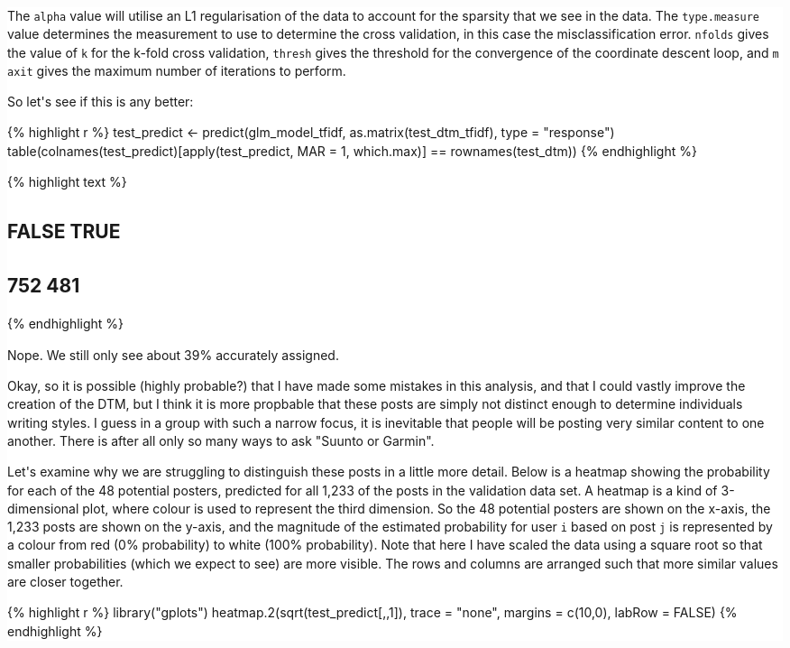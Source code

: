 The ```alpha``` value will utilise an L1 regularisation of the data to account for the sparsity that we see in the data. The ```type.measure``` value determines the measurement to use to determine the cross validation, in this case the misclassification error. ```nfolds``` gives the value of ```k``` for the k-fold cross validation, ```thresh``` gives the threshold for the convergence of the coordinate descent loop, and ```maxit``` gives the maximum number of iterations to perform.
 
So let's see if this is any better:
 

{% highlight r %}
test_predict <- predict(glm_model_tfidf, as.matrix(test_dtm_tfidf), type = "response")
table(colnames(test_predict)[apply(test_predict, MAR = 1, which.max)] == rownames(test_dtm))
{% endhighlight %}



{% highlight text %}
## 
## FALSE  TRUE 
##   752   481
{% endhighlight %}
 
Nope. We still only see about 39% accurately assigned. 
 
Okay, so it is possible (highly probable?) that I have made some mistakes in this analysis, and that I could vastly improve the creation of the DTM, but I think it is more propbable that these posts are simply not distinct enough to determine individuals writing styles. I guess in a group with such a narrow focus, it is inevitable that people will be posting very similar content to one another. There is after all only so many ways to ask "Suunto or Garmin".
 
Let's examine why we are struggling to distinguish these posts in a little more detail. Below is a heatmap showing the probability for each of the 48 potential posters, predicted for all 1,233 of the posts in the validation data set. A heatmap is a kind of 3-dimensional plot, where colour is used to represent the third dimension. So the 48 potential posters are shown on the x-axis, the 1,233 posts are shown on the y-axis, and the magnitude of the estimated probability for user ```i``` based on post ```j``` is represented by a colour from red (0% probability) to white (100% probability). Note that here I have scaled the data using a square root so that smaller probabilities (which we expect to see) are more visible. The rows and columns are arranged such that more similar values are closer together. 
 

{% highlight r %}
library("gplots")
heatmap.2(sqrt(test_predict[,,1]), trace = "none", margins = c(10,0), labRow = FALSE)
{% endhighlight %}
